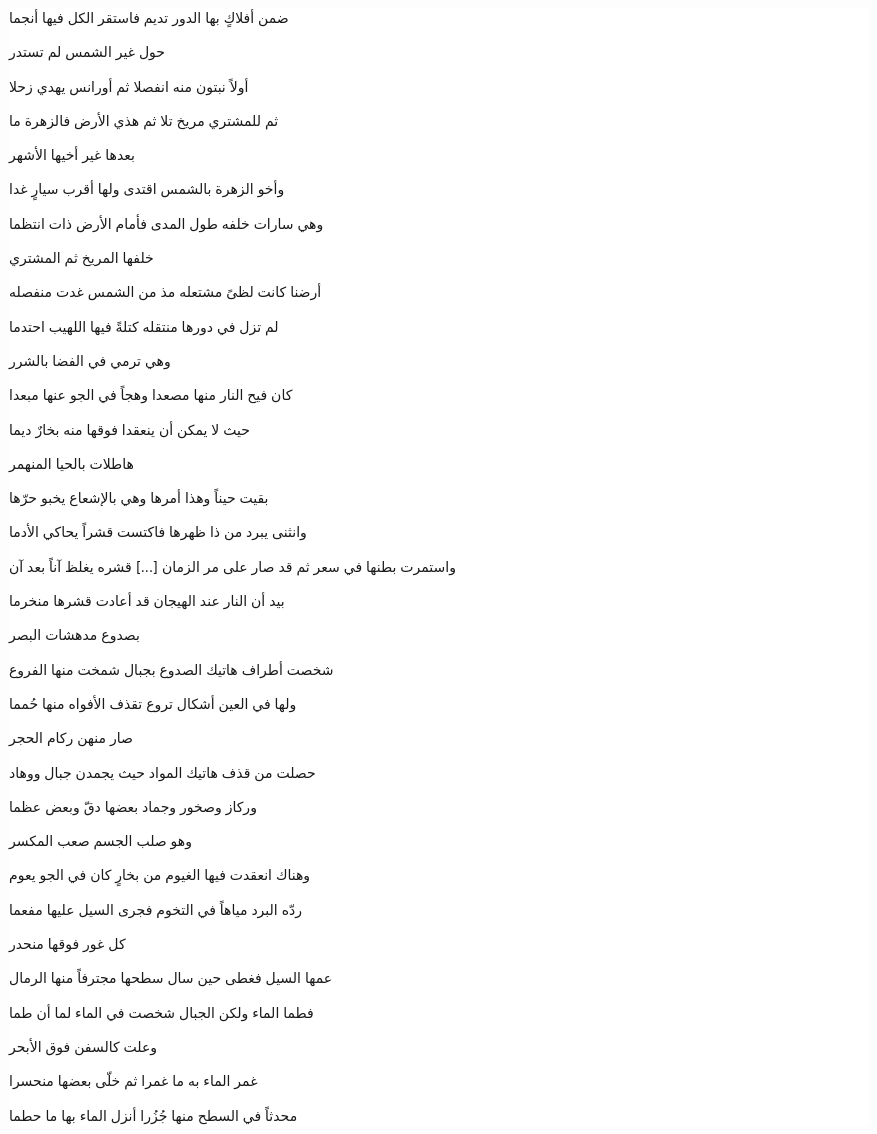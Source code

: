  ضمن أفلاكٍ بها الدور تديم   فاستقر الكل فيها أنجما  

 حول غير الشمس لم تستدر 

 أولاً نبتون منه انفصلا   ثم أورانس يهدي زحلا  

 ثم للمشتري مريخ تلا   ثم هذي الأرض فالزهرة ما  

 بعدها غير أخيها الأشهر 

 وأخو الزهرة بالشمس اقتدى   ولها أقرب سيارٍ غدا  

 وهي سارات خلفه طول المدى   فأمام الأرض ذات انتظما  

 خلفها المريخ ثم المشتري 

 أرضنا كانت لظىً مشتعله   مذ من الشمس غدت منفصله  

 لم تزل في دورها منتقله   كتلةً فيها اللهيب احتدما  

 وهي ترمي في الفضا بالشرر  

 كان فيح النار منها مصعدا   وهجاً في الجو عنها مبعدا  

 حيث لا يمكن أن ينعقدا   فوقها منه بخارٌ ديما  

 هاطلات بالحيا المنهمر 

 بقيت حيناً وهذا أمرها   وهي بالإشعاع يخبو حرّها  

 وانثنى يبرد من ذا ظهرها   فاكتست قشراً يحاكي الأدما  

 واستمرت بطنها في سعر   ثم قد صار على مر الزمان  [...]  قشره يغلظ آناً بعد آن 

 بيد أن النار عند الهيجان   قد أعادت قشرها منخرما  

 بصدوع مدهشات البصر 

 شخصت أطراف هاتيك الصدوع   بجبال شمخت منها الفروع  

 ولها في العين أشكال تروع   تقذف الأفواه منها حُمما  

 صار منهن ركام الحجر 

 حصلت من قذف هاتيك المواد   حيث يجمدن جبال ووهاد  

 وركاز وصخور وجماد   بعضها دقّ وبعض عظما  

 وهو صلب الجسم صعب المكسر 

 وهناك انعقدت فيها الغيوم   من بخارٍ كان في الجو يعوم  

 ردّه البرد مياهاً في التخوم   فجرى السيل عليها مفعما  

 كل غور فوقها منحدر 

 عمها السيل فغطى حين سال   سطحها مجترفاً منها الرمال  

 فطما الماء ولكن الجبال   شخصت في الماء لما أن طما  

 وعلت كالسفن فوق الأبحر  

 غمر الماء به ما غمرا   ثم خلّى بعضها منحسرا  

 محدثاً في السطح منها جُزُرا   أنزل الماء بها ما حطما  

